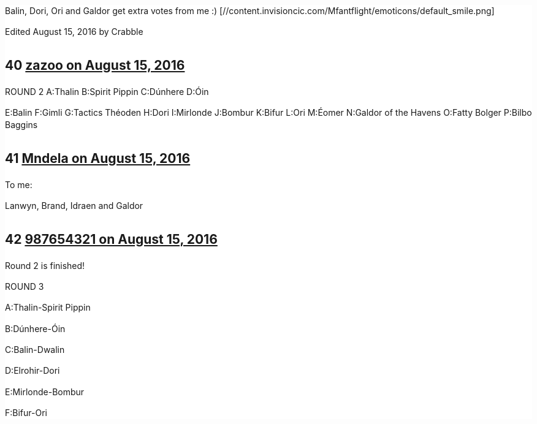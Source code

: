 Balin, Dori, Ori and Galdor get extra votes from me :) [//content.invisioncic.com/Mfantflight/emoticons/default_smile.png]

Edited August 15, 2016 by Crabble

## 40 [zazoo on August 15, 2016](https://community.fantasyflightgames.com/topic/226636-the-worst-hero/?do=findComment&comment=2366018)

ROUND 2
A:Thalin
B:Spirit Pippin
C:Dúnhere
D:Óin

E:Balin
F:Gimli
G:Tactics Théoden
H:Dori
I:Mirlonde
J:Bombur
K:Bifur
L:Ori
M:Éomer
N:Galdor of the Havens
O:Fatty Bolger
P:Bilbo Baggins

## 41 [Mndela on August 15, 2016](https://community.fantasyflightgames.com/topic/226636-the-worst-hero/?do=findComment&comment=2366646)

To me:

Lanwyn, Brand, Idraen and Galdor

## 42 [987654321 on August 15, 2016](https://community.fantasyflightgames.com/topic/226636-the-worst-hero/?do=findComment&comment=2366882)

Round 2 is finished!

ROUND 3

A:Thalin-Spirit Pippin

B:Dúnhere-Óin

C:Balin-Dwalin

D:Elrohir-Dori

E:Mirlonde-Bombur

F:Bifur-Ori
